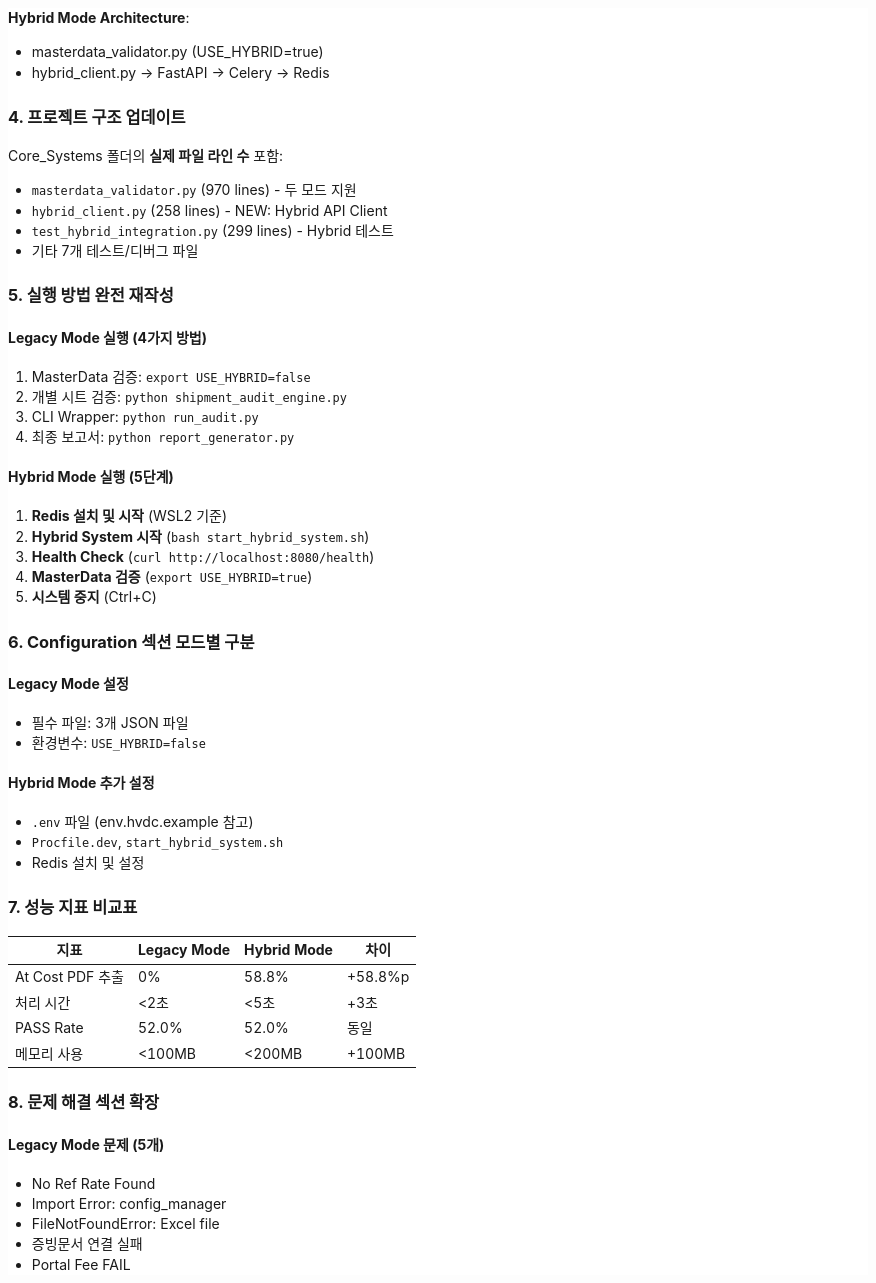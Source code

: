 **Hybrid Mode Architecture**:
- masterdata_validator.py (USE_HYBRID=true)
- hybrid_client.py → FastAPI → Celery → Redis

### 4. 프로젝트 구조 업데이트
Core_Systems 폴더의 **실제 파일 라인 수** 포함:
- `masterdata_validator.py` (970 lines) - 두 모드 지원
- `hybrid_client.py` (258 lines) - NEW: Hybrid API Client
- `test_hybrid_integration.py` (299 lines) - Hybrid 테스트
- 기타 7개 테스트/디버그 파일

### 5. 실행 방법 완전 재작성

#### Legacy Mode 실행 (4가지 방법)
1. MasterData 검증: `export USE_HYBRID=false`
2. 개별 시트 검증: `python shipment_audit_engine.py`
3. CLI Wrapper: `python run_audit.py`
4. 최종 보고서: `python report_generator.py`

#### Hybrid Mode 실행 (5단계)
1. **Redis 설치 및 시작** (WSL2 기준)
2. **Hybrid System 시작** (`bash start_hybrid_system.sh`)
3. **Health Check** (`curl http://localhost:8080/health`)
4. **MasterData 검증** (`export USE_HYBRID=true`)
5. **시스템 중지** (Ctrl+C)

### 6. Configuration 섹션 모드별 구분

#### Legacy Mode 설정
- 필수 파일: 3개 JSON 파일
- 환경변수: `USE_HYBRID=false`

#### Hybrid Mode 추가 설정
- `.env` 파일 (env.hvdc.example 참고)
- `Procfile.dev`, `start_hybrid_system.sh`
- Redis 설치 및 설정

### 7. 성능 지표 비교표
| 지표 | Legacy Mode | Hybrid Mode | 차이 |
|------|-------------|-------------|------|
| At Cost PDF 추출 | 0% | 58.8% | +58.8%p |
| 처리 시간 | <2초 | <5초 | +3초 |
| PASS Rate | 52.0% | 52.0% | 동일 |
| 메모리 사용 | <100MB | <200MB | +100MB |

### 8. 문제 해결 섹션 확장

#### Legacy Mode 문제 (5개)
- No Ref Rate Found
- Import Error: config_manager
- FileNotFoundError: Excel file
- 증빙문서 연결 실패
- Portal Fee FAIL
